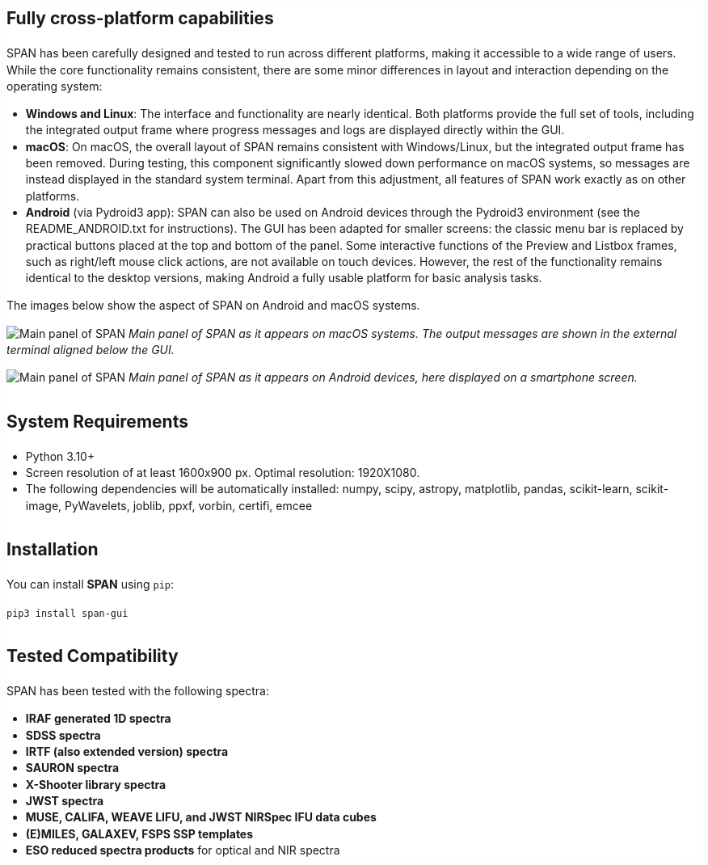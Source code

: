 ## Fully cross-platform capabilities

SPAN has been carefully designed and tested to run across different platforms, making it accessible to a wide range of users. While the core functionality remains consistent, there are some minor differences in layout and interaction depending on the operating system:

- **Windows and Linux**: The interface and functionality are nearly identical. Both platforms provide the full set of tools, including the integrated output frame where progress messages and logs are displayed directly within the GUI.
- **macOS**: On macOS, the overall layout of SPAN remains consistent with Windows/Linux, but the integrated output frame has been removed. During testing, this component significantly slowed down performance on macOS systems, so messages are instead displayed in the standard system terminal. Apart from this adjustment, all features of SPAN work exactly as on other platforms.
- **Android** (via Pydroid3 app): SPAN can also be used on Android devices through the Pydroid3 environment (see the README_ANDROID.txt for instructions). The GUI has been adapted for smaller screens: the classic menu bar is replaced by practical buttons placed at the top and bottom of the panel. Some interactive functions of the Preview and Listbox frames, such as right/left mouse click actions, are not available on touch devices. However, the rest of the functionality remains identical to the desktop versions, making Android a fully usable platform for basic analysis tasks.

The images below show the aspect of SPAN on Android and macOS systems.

![Main panel of SPAN](https://raw.githubusercontent.com/danielegasparri/span-gui/main/docs/img/span_macos.png)
*Main panel of SPAN as it appears on macOS systems. The output messages are shown in the external terminal aligned below the GUI.*  

![Main panel of SPAN](https://raw.githubusercontent.com/danielegasparri/span-gui/main/docs/img/span_android.png)
*Main panel of SPAN as it appears on Android devices, here displayed on a smartphone screen.*  

## System Requirements

- Python 3.10+
- Screen resolution of at least 1600x900 px. Optimal resolution: 1920X1080.
- The following dependencies will be automatically installed:
  numpy, scipy, astropy, matplotlib, pandas, scikit-learn, scikit-image, PyWavelets, joblib, ppxf, vorbin, certifi, emcee

## Installation

You can install **SPAN** using `pip`:

```bash
pip3 install span-gui
```


## Tested Compatibility

SPAN has been tested with the following spectra:

- **IRAF generated 1D spectra**
- **SDSS spectra**
- **IRTF (also extended version) spectra**
- **SAURON spectra**
- **X-Shooter library spectra**
- **JWST spectra**
- **MUSE, CALIFA, WEAVE LIFU, and JWST NIRSpec IFU data cubes**
- **(E)MILES, GALAXEV, FSPS SSP templates**
- **ESO reduced spectra products** for optical and NIR spectra
